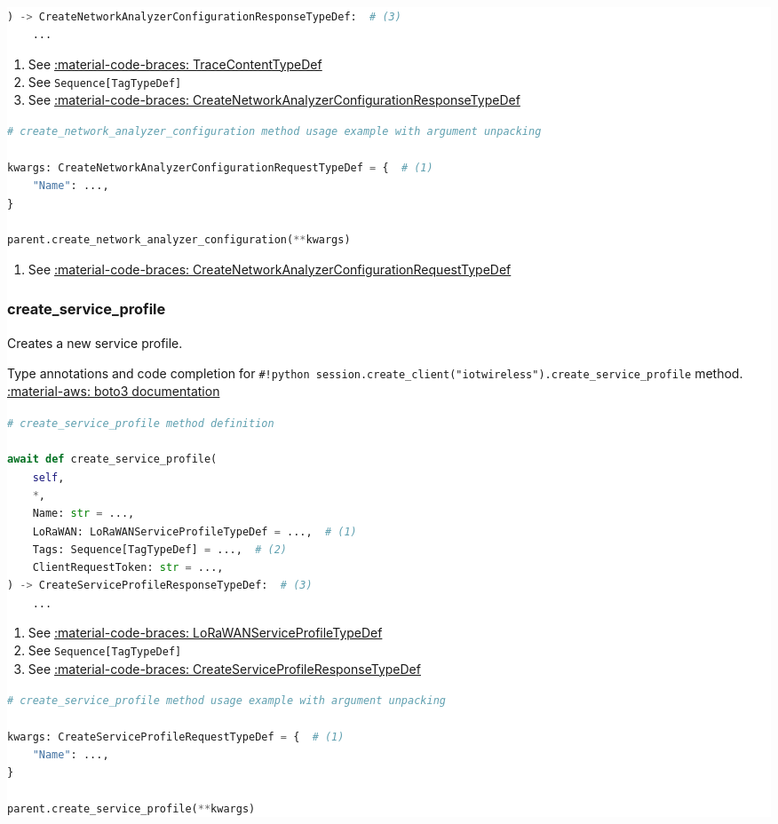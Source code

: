 ```python
) -> CreateNetworkAnalyzerConfigurationResponseTypeDef:  # (3)
    ...
```

1. See [:material-code-braces: TraceContentTypeDef](./type_defs.md#tracecontenttypedef)
2. See `Sequence[TagTypeDef]`
3. See [:material-code-braces: CreateNetworkAnalyzerConfigurationResponseTypeDef](./type_defs.md#createnetworkanalyzerconfigurationresponsetypedef)


```python
# create_network_analyzer_configuration method usage example with argument unpacking

kwargs: CreateNetworkAnalyzerConfigurationRequestTypeDef = {  # (1)
    "Name": ...,
}

parent.create_network_analyzer_configuration(**kwargs)
```

1. See [:material-code-braces: CreateNetworkAnalyzerConfigurationRequestTypeDef](./type_defs.md#createnetworkanalyzerconfigurationrequesttypedef)

### create\_service\_profile

Creates a new service profile.

Type annotations and code completion for `#!python session.create_client("iotwireless").create_service_profile` method.
[:material-aws: boto3 documentation](https://boto3.amazonaws.com/v1/documentation/api/latest/reference/services/iotwireless/client/create_service_profile.html)

```python
# create_service_profile method definition

await def create_service_profile(
    self,
    *,
    Name: str = ...,
    LoRaWAN: LoRaWANServiceProfileTypeDef = ...,  # (1)
    Tags: Sequence[TagTypeDef] = ...,  # (2)
    ClientRequestToken: str = ...,
) -> CreateServiceProfileResponseTypeDef:  # (3)
    ...
```

1. See [:material-code-braces: LoRaWANServiceProfileTypeDef](./type_defs.md#lorawanserviceprofiletypedef)
2. See `Sequence[TagTypeDef]`
3. See [:material-code-braces: CreateServiceProfileResponseTypeDef](./type_defs.md#createserviceprofileresponsetypedef)


```python
# create_service_profile method usage example with argument unpacking

kwargs: CreateServiceProfileRequestTypeDef = {  # (1)
    "Name": ...,
}

parent.create_service_profile(**kwargs)
```
